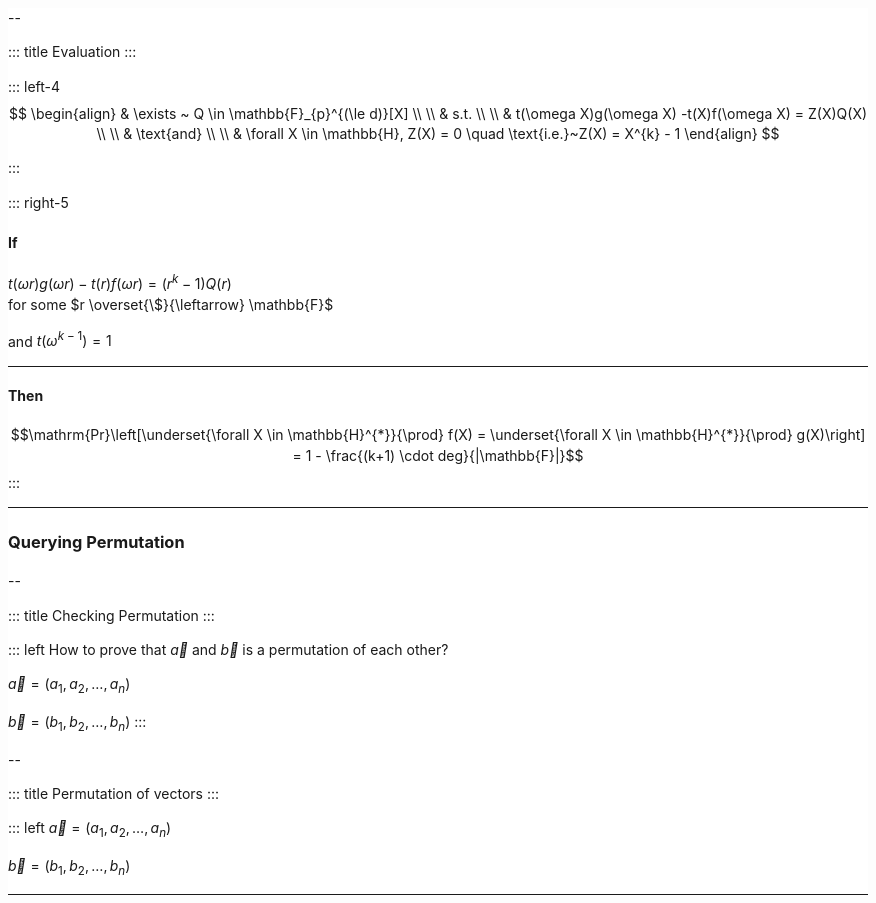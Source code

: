 
--

::: title
Evaluation 
:::

::: left-4
$$ \begin{align} & \exists ~ Q \in \mathbb{F}_{p}^{(\le d)}[X] \\ \\ & s.t. \\ \\ & t(\omega X)g(\omega X) -t(X)f(\omega X) = Z(X)Q(X) \\ \\  & \text{and} \\ \\ &  \forall X \in \mathbb{H}, Z(X) = 0 \quad \text{i.e.}~Z(X) = X^{k} - 1 \end{align} $$

::: 

::: right-5
#### If
$t(\omega r)g(\omega r) - t(r)f(\omega r) = (r^{k} - 1) Q(r)$<br> for some $r  \overset{\$}{\leftarrow} \mathbb{F}$<br>

and  $t(\omega^{k-1}) = 1$
***
#### Then
$$\mathrm{Pr}\left[\underset{\forall X \in  \mathbb{H}^{*}}{\prod} f(X) = \underset{\forall X \in  \mathbb{H}^{*}}{\prod} g(X)\right] = 1 - \frac{(k+1) \cdot deg}{|\mathbb{F}|}$$
::: 


---

### Querying **Permutation**

--

::: title
Checking Permutation
:::

::: left
How to prove that $\vec{a}$ and  $\vec{b}$ is a permutation of each other?

$\vec{a}=( a_{1}, a_{2}, \dots, a_{n})$

$\vec{b}=( b_{1}, b_{2}, \dots, b_{n})$
:::

--

::: title
Permutation of vectors
:::

::: left
$\vec{a}=( a_{1}, a_{2}, \dots, a_{n})$

$\vec{b}=( b_{1}, b_{2}, \dots, b_{n})$

***
